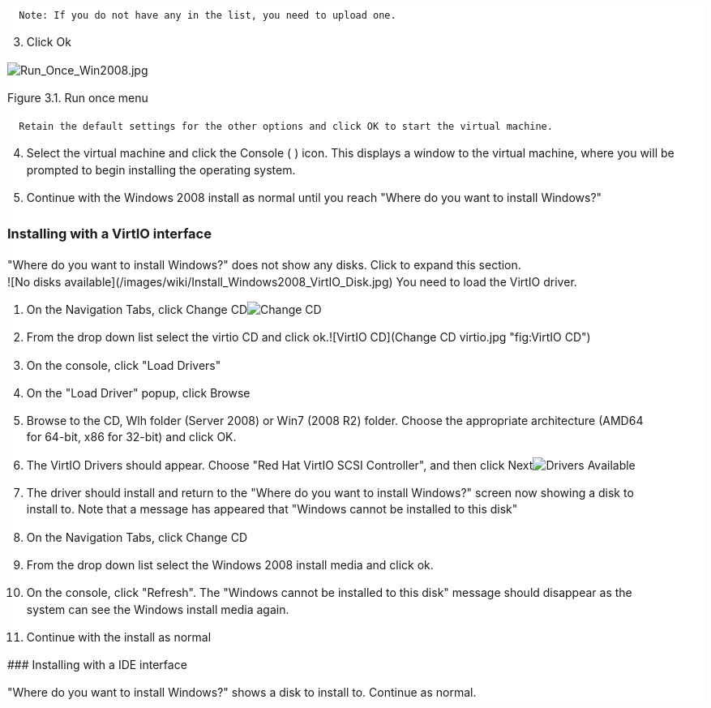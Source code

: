       Note: If you do not have any in the list, you need to upload one.

3. Click Ok

![](Run_Once_Win2008.jpg "Run_Once_Win2008.jpg")

Figure 3.1. Run once menu

      Retain the default settings for the other options and click OK to start the virtual machine. 

4. Select the virtual machine and click the Console ( ) icon. This displays a window to the virtual machine, where you will be prompted to begin installing the operating system.

5. Continue with the Windows 2008 install as normal until you reach "Where do you want to install Windows?"

### Installing with a VirtIO interface

<div class="toccolours mw-collapsible mw-collapsed" style="width:800px">
"Where do you want to install Windows?" does not show any disks. Click to expand this section.

<div class="mw-collapsible-content">
![No disks available](/images/wiki/Install_Windows2008_VirtIO_Disk.jpg) You need to load the VirtIO driver.

1. On the Navigation Tabs, click Change CD![Change CD](Navigation_Tabs_Change_CD.jpg "fig:Change CD")

2. From the drop down list select the virtio CD and click ok.![VirtIO CD](Change CD virtio.jpg "fig:VirtIO CD")

3. On the console, click "Load Drivers"

4. On the "Load Driver" popup, click Browse

5. Browse to the CD, Wlh folder (Server 2008) or Win7 (2008 R2) folder. Choose the appropriate architecture (AMD64 for 64-bit, x86 for 32-bit) and click OK.

6. The VirtIO Drivers should appear. Choose "Red Hat VirtIO SCSI Controller", and then click Next![Drivers Available](/images/wiki/Install_Windows2008_VirtIO_Drivers.jpg)

7. The driver should install and return to the "Where do you want to install Windows?" screen now showing a disk to install to. Note that a message has appeared that "Windows cannot be installed to this disk"

8. On the Navigation Tabs, click Change CD

9. From the drop down list select the Windows 2008 install media and click ok.

10. On the console, click "Refresh". The "Windows cannot be installed to this disk" message should disappear as the system can see the Windows install media again.

11. Continue with the install as normal

</div>
</div>
### Installing with a IDE interface

"Where do you want to install Windows?" shows a disk to install to. Continue as normal.
